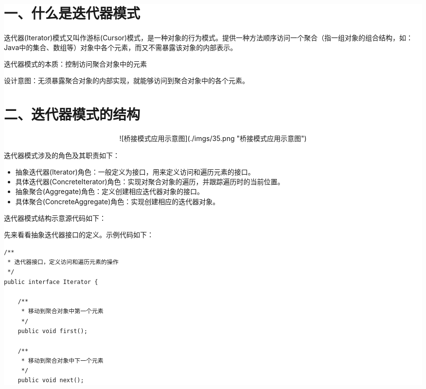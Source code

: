 # 一、什么是迭代器模式
迭代器(Iterator)模式又叫作游标(Cursor)模式，是一种对象的行为模式。提供一种方法顺序访问一个聚合（指一组对象的组合结构，如：Java中的集合、数组等）对象中各个元素，而又不需暴露该对象的内部表示。

迭代器模式的本质：控制访问聚合对象中的元素

设计意图：无须暴露聚合对象的内部实现，就能够访问到聚合对象中的各个元素。  

# 二、迭代器模式的结构

<div align=center>![桥接模式应用示意图](./imgs/35.png "桥接模式应用示意图")
<div align=left>

迭代器模式涉及的角色及其职责如下：

+ 抽象迭代器(Iterator)角色：一般定义为接口，用来定义访问和遍历元素的接口。
+ 具体迭代器(ConcreteIterator)角色：实现对聚合对象的遍历，并跟踪遍历时的当前位置。
+ 抽象聚合(Aggregate)角色：定义创建相应迭代器对象的接口。
+ 具体聚合(ConcreteAggregate)角色：实现创建相应的迭代器对象。

迭代器模式结构示意源代码如下：

先来看看抽象迭代器接口的定义。示例代码如下： 

	/**
	 * 迭代器接口，定义访问和遍历元素的操作
	 */
	public interface Iterator {
	 
		/**
		 * 移动到聚合对象中第一个元素
		 */
		public void first();
	 
		/**
		 * 移动到聚合对象中下一个元素
		 */
		public void next();
	 